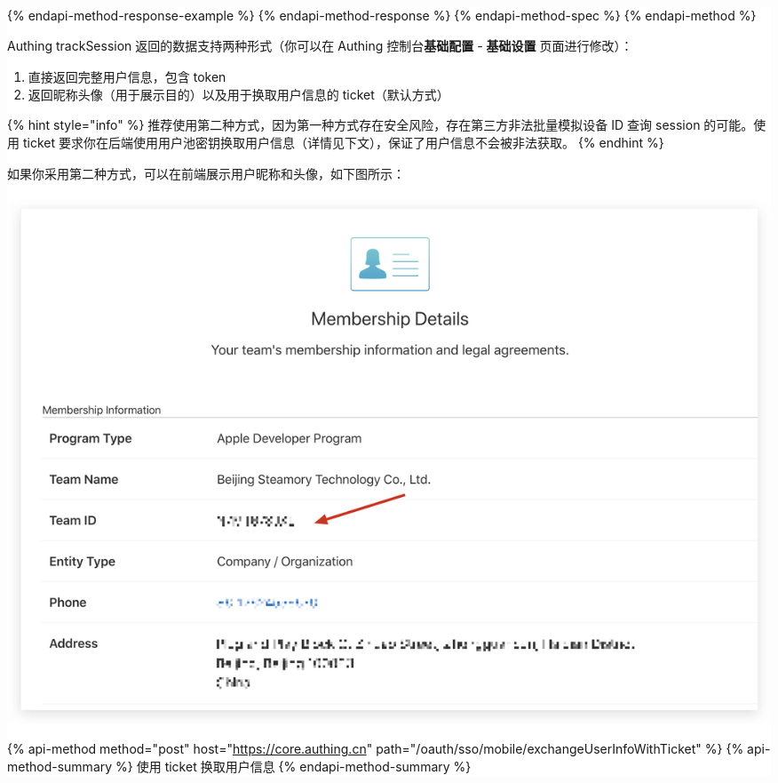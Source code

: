 ```javascript
```
{% endapi-method-response-example %}
{% endapi-method-response %}
{% endapi-method-spec %}
{% endapi-method %}

Authing  trackSession 返回的数据支持两种形式（你可以在  Authing 控制台**基础配置** - **基础设置** 页面进行修改）：

1. 直接返回完整用户信息，包含 token
2. 返回昵称头像（用于展示目的）以及用于换取用户信息的 ticket（默认方式）

{% hint style="info" %}
推荐使用第二种方式，因为第一种方式存在安全风险，存在第三方非法批量模拟设备 ID 查询 session 的可能。使用 ticket 要求你在后端使用用户池密钥换取用户信息（详情见下文），保证了用户信息不会被非法获取。
{% endhint %}

如果你采用第二种方式，可以在前端展示用户昵称和头像，如下图所示：

![](../../.gitbook/assets/image%20%28462%29.png)

{% api-method method="post" host="https://core.authing.cn" path="/oauth/sso/mobile/exchangeUserInfoWithTicket" %}
{% api-method-summary %}
使用 ticket 换取用户信息
{% endapi-method-summary %}
